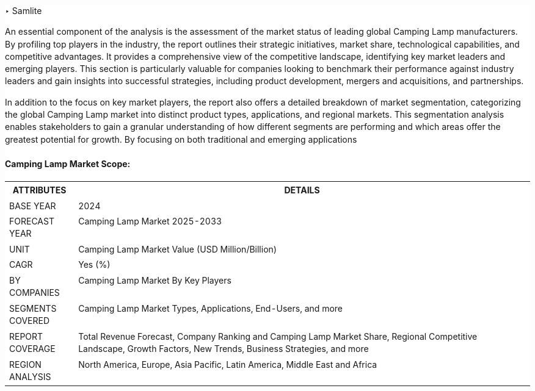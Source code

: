 ‣ Samlite

An essential component of the analysis is the assessment of the market status of leading global Camping Lamp manufacturers. By profiling top players in the industry, the report outlines their strategic initiatives, market share, technological capabilities, and competitive advantages. It provides a comprehensive view of the competitive landscape, identifying key market leaders and emerging players. This section is particularly valuable for companies looking to benchmark their performance against industry leaders and gain insights into successful strategies, including product development, mergers and acquisitions, and partnerships.

In addition to the focus on key market players, the report also offers a detailed breakdown of market segmentation, categorizing the global Camping Lamp market into distinct product types, applications, and regional markets. This segmentation analysis enables stakeholders to gain a granular understanding of how different segments are performing and which areas offer the greatest potential for growth. By focusing on both traditional and emerging applications

<h4>Camping Lamp Market Scope:</h4>
<table>
<tr>
<th>ATTRIBUTES</th>
<th>DETAILS</th>
</tr>
<tr>
<td>BASE YEAR</td>
<td>2024</td>
</tr>
<tr>
<td>FORECAST YEAR</td>
<td>Camping Lamp Market 2025-2033</td>
</tr>
<tr>
<td>UNIT</td>
<td>Camping Lamp Market Value (USD Million/Billion)</td>
<tr>
<td>CAGR</td>
<td>Yes (%)</td>
</tr>
</tr>
<tr>
<td>BY COMPANIES</td>
<td>Camping Lamp Market By Key Players</td>
</tr>
<tr>
<td>SEGMENTS COVERED</td>
<td>Camping Lamp Market Types, Applications, End-Users, and more</td>
</tr>
<tr>
<td>REPORT COVERAGE</td>
<td>Total Revenue Forecast, Company Ranking and Camping Lamp Market Share, Regional Competitive Landscape, Growth Factors, New Trends, Business Strategies, and more</td>
</tr>
<tr>
<td>REGION ANALYSIS</td>
<td>North America, Europe, Asia Pacific, Latin America, Middle East and Africa</td>
</tr>
</table>
